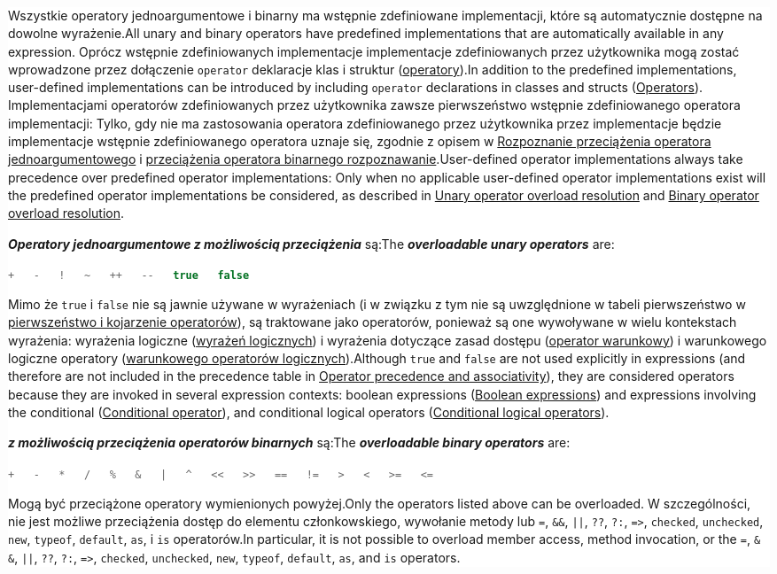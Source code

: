 <span data-ttu-id="1b6fe-280">Wszystkie operatory jednoargumentowe i binarny ma wstępnie zdefiniowane implementacji, które są automatycznie dostępne na dowolne wyrażenie.</span><span class="sxs-lookup"><span data-stu-id="1b6fe-280">All unary and binary operators have predefined implementations that are automatically available in any expression.</span></span> <span data-ttu-id="1b6fe-281">Oprócz wstępnie zdefiniowanych implementacje implementacje zdefiniowanych przez użytkownika mogą zostać wprowadzone przez dołączenie `operator` deklaracje klas i struktur ([operatory](classes.md#operators)).</span><span class="sxs-lookup"><span data-stu-id="1b6fe-281">In addition to the predefined implementations, user-defined implementations can be introduced by including `operator` declarations in classes and structs ([Operators](classes.md#operators)).</span></span> <span data-ttu-id="1b6fe-282">Implementacjami operatorów zdefiniowanych przez użytkownika zawsze pierwszeństwo wstępnie zdefiniowanego operatora implementacji: Tylko, gdy nie ma zastosowania operatora zdefiniowanego przez użytkownika przez implementacje będzie implementacje wstępnie zdefiniowanego operatora uznaje się, zgodnie z opisem w [Rozpoznanie przeciążenia operatora jednoargumentowego](expressions.md#unary-operator-overload-resolution) i [przeciążenia operatora binarnego rozpoznawanie](expressions.md#binary-operator-overload-resolution).</span><span class="sxs-lookup"><span data-stu-id="1b6fe-282">User-defined operator implementations always take precedence over predefined operator implementations: Only when no applicable user-defined operator implementations exist will the predefined operator implementations be considered, as described in [Unary operator overload resolution](expressions.md#unary-operator-overload-resolution) and [Binary operator overload resolution](expressions.md#binary-operator-overload-resolution).</span></span>

<span data-ttu-id="1b6fe-283">***Operatory jednoargumentowe z możliwością przeciążenia*** są:</span><span class="sxs-lookup"><span data-stu-id="1b6fe-283">The ***overloadable unary operators*** are:</span></span>
```csharp
+   -   !   ~   ++   --   true   false
```

<span data-ttu-id="1b6fe-284">Mimo że `true` i `false` nie są jawnie używane w wyrażeniach (i w związku z tym nie są uwzględnione w tabeli pierwszeństwo w [pierwszeństwo i kojarzenie operatorów](expressions.md#operator-precedence-and-associativity)), są traktowane jako operatorów, ponieważ są one wywoływane w wielu kontekstach wyrażenia: wyrażenia logiczne ([wyrażeń logicznych](expressions.md#boolean-expressions)) i wyrażenia dotyczące zasad dostępu ([operator warunkowy](expressions.md#conditional-operator)) i warunkowego logiczne operatory ([warunkowego operatorów logicznych](expressions.md#conditional-logical-operators)).</span><span class="sxs-lookup"><span data-stu-id="1b6fe-284">Although `true` and `false` are not used explicitly in expressions (and therefore are not included in the precedence table in [Operator precedence and associativity](expressions.md#operator-precedence-and-associativity)), they are considered operators because they are invoked in several expression contexts: boolean expressions ([Boolean expressions](expressions.md#boolean-expressions)) and expressions involving the conditional ([Conditional operator](expressions.md#conditional-operator)), and conditional logical operators ([Conditional logical operators](expressions.md#conditional-logical-operators)).</span></span>

<span data-ttu-id="1b6fe-285">***z możliwością przeciążenia operatorów binarnych*** są:</span><span class="sxs-lookup"><span data-stu-id="1b6fe-285">The ***overloadable binary operators*** are:</span></span>
```csharp
+   -   *   /   %   &   |   ^   <<   >>   ==   !=   >   <   >=   <=
```

<span data-ttu-id="1b6fe-286">Mogą być przeciążone operatory wymienionych powyżej.</span><span class="sxs-lookup"><span data-stu-id="1b6fe-286">Only the operators listed above can be overloaded.</span></span> <span data-ttu-id="1b6fe-287">W szczególności, nie jest możliwe przeciążenia dostęp do elementu członkowskiego, wywołanie metody lub `=`, `&&`, `||`, `??`, `?:`, `=>`, `checked`, `unchecked`, `new`, `typeof`, `default`, `as`, i `is` operatorów.</span><span class="sxs-lookup"><span data-stu-id="1b6fe-287">In particular, it is not possible to overload member access, method invocation, or the `=`, `&&`, `||`, `??`, `?:`, `=>`, `checked`, `unchecked`, `new`, `typeof`, `default`, `as`, and `is` operators.</span></span>
